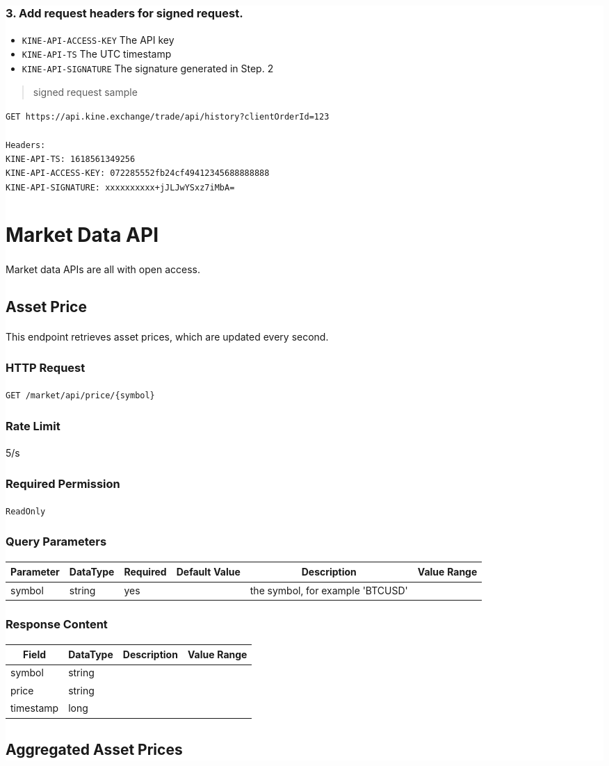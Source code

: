 ### 3. Add request headers for signed request.

* `KINE-API-ACCESS-KEY`   The API key
* `KINE-API-TS`           The UTC timestamp
* `KINE-API-SIGNATURE`    The signature generated in Step. 2

> signed request sample

```text
GET https://api.kine.exchange/trade/api/history?clientOrderId=123

Headers:
KINE-API-TS: 1618561349256
KINE-API-ACCESS-KEY: 072285552fb24cf49412345688888888
KINE-API-SIGNATURE: xxxxxxxxxx+jJLJwYSxz7iMbA=
```

# Market Data API

Market data APIs are all with open access.

## Asset Price

This endpoint retrieves asset prices, which are updated every second.

### HTTP Request

`GET /market/api/price/{symbol}`

### Rate Limit

5/s

### Required Permission

`ReadOnly`

### Query Parameters

Parameter | DataType | Required | Default Value | Description | Value Range |
--------- | ------- | ------- | ----------- | -----------| ----------| 
symbol | string | yes |    | the symbol, for example 'BTCUSD' |  |

### Response Content

Field | DataType | Description | Value Range |
--------- | ----------- | -----------| ----------| 
symbol | string  |  |  |
price | string  |  |  |
timestamp | long  |  |  |

## Aggregated Asset Prices
